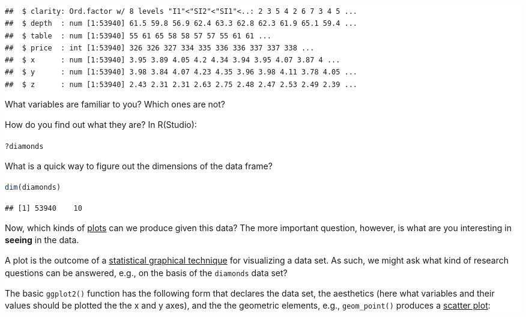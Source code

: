     ##  $ clarity: Ord.factor w/ 8 levels "I1"<"SI2"<"SI1"<..: 2 3 5 4 2 6 7 3 4 5 ...
    ##  $ depth  : num [1:53940] 61.5 59.8 56.9 62.4 63.3 62.8 62.3 61.9 65.1 59.4 ...
    ##  $ table  : num [1:53940] 55 61 65 58 58 57 57 55 61 61 ...
    ##  $ price  : int [1:53940] 326 326 327 334 335 336 336 337 337 338 ...
    ##  $ x      : num [1:53940] 3.95 3.89 4.05 4.2 4.34 3.94 3.95 4.07 3.87 4 ...
    ##  $ y      : num [1:53940] 3.98 3.84 4.07 4.23 4.35 3.96 3.98 4.11 3.78 4.05 ...
    ##  $ z      : num [1:53940] 2.43 2.31 2.31 2.63 2.75 2.48 2.47 2.53 2.49 2.39 ...

What variables are familiar to you? Which ones are not?

How do you find out what they are? In R(Studio):

``` r
?diamonds
```

What is a quick way to figure out the dimensions of the data frame?

``` r
dim(diamonds)
```

    ## [1] 53940    10

Now, which kinds of
[plots](https://en.wikipedia.org/wiki/Plot_(graphics)) can we produce
given this data? The more important question, however, is what are you
interesting in **seeing** in the data.

A plot is the outcome of a [statistical graphical
technique](https://en.wikipedia.org/wiki/Statistical_graphics) for
visualizing a data set. As such, we might ask what kind of research
questions can be answered, e.g., on the basis of the `diamonds` data
set?

The basic `ggplot2()` function has the following form that declares the
data set, the aesthetics (here what variables and their values should be
plotted the the x and y axes), and the the geometric elements, e.g.,
`geom_point()` produces a [scatter
plot](https://en.wikipedia.org/wiki/Scatter_plot):


[^1]: Thus, the “gg” in ggplot.